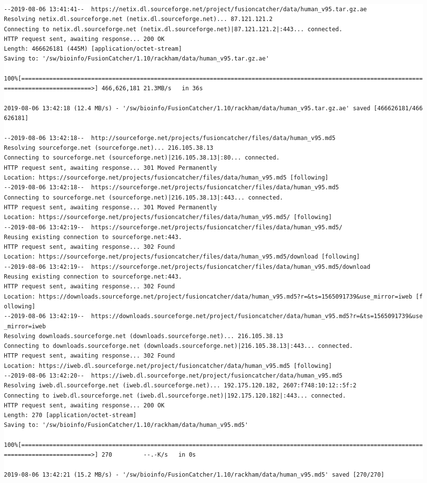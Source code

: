     --2019-08-06 13:41:41--  https://netix.dl.sourceforge.net/project/fusioncatcher/data/human_v95.tar.gz.ae
    Resolving netix.dl.sourceforge.net (netix.dl.sourceforge.net)... 87.121.121.2
    Connecting to netix.dl.sourceforge.net (netix.dl.sourceforge.net)|87.121.121.2|:443... connected.
    HTTP request sent, awaiting response... 200 OK
    Length: 466626181 (445M) [application/octet-stream]
    Saving to: '/sw/bioinfo/FusionCatcher/1.10/rackham/data/human_v95.tar.gz.ae'

    100%[============================================================================================================================================>] 466,626,181 21.3MB/s   in 36s

    2019-08-06 13:42:18 (12.4 MB/s) - '/sw/bioinfo/FusionCatcher/1.10/rackham/data/human_v95.tar.gz.ae' saved [466626181/466626181]

    --2019-08-06 13:42:18--  http://sourceforge.net/projects/fusioncatcher/files/data/human_v95.md5
    Resolving sourceforge.net (sourceforge.net)... 216.105.38.13
    Connecting to sourceforge.net (sourceforge.net)|216.105.38.13|:80... connected.
    HTTP request sent, awaiting response... 301 Moved Permanently
    Location: https://sourceforge.net/projects/fusioncatcher/files/data/human_v95.md5 [following]
    --2019-08-06 13:42:18--  https://sourceforge.net/projects/fusioncatcher/files/data/human_v95.md5
    Connecting to sourceforge.net (sourceforge.net)|216.105.38.13|:443... connected.
    HTTP request sent, awaiting response... 301 Moved Permanently
    Location: https://sourceforge.net/projects/fusioncatcher/files/data/human_v95.md5/ [following]
    --2019-08-06 13:42:19--  https://sourceforge.net/projects/fusioncatcher/files/data/human_v95.md5/
    Reusing existing connection to sourceforge.net:443.
    HTTP request sent, awaiting response... 302 Found
    Location: https://sourceforge.net/projects/fusioncatcher/files/data/human_v95.md5/download [following]
    --2019-08-06 13:42:19--  https://sourceforge.net/projects/fusioncatcher/files/data/human_v95.md5/download
    Reusing existing connection to sourceforge.net:443.
    HTTP request sent, awaiting response... 302 Found
    Location: https://downloads.sourceforge.net/project/fusioncatcher/data/human_v95.md5?r=&ts=1565091739&use_mirror=iweb [following]
    --2019-08-06 13:42:19--  https://downloads.sourceforge.net/project/fusioncatcher/data/human_v95.md5?r=&ts=1565091739&use_mirror=iweb
    Resolving downloads.sourceforge.net (downloads.sourceforge.net)... 216.105.38.13
    Connecting to downloads.sourceforge.net (downloads.sourceforge.net)|216.105.38.13|:443... connected.
    HTTP request sent, awaiting response... 302 Found
    Location: https://iweb.dl.sourceforge.net/project/fusioncatcher/data/human_v95.md5 [following]
    --2019-08-06 13:42:20--  https://iweb.dl.sourceforge.net/project/fusioncatcher/data/human_v95.md5
    Resolving iweb.dl.sourceforge.net (iweb.dl.sourceforge.net)... 192.175.120.182, 2607:f748:10:12::5f:2
    Connecting to iweb.dl.sourceforge.net (iweb.dl.sourceforge.net)|192.175.120.182|:443... connected.
    HTTP request sent, awaiting response... 200 OK
    Length: 270 [application/octet-stream]
    Saving to: '/sw/bioinfo/FusionCatcher/1.10/rackham/data/human_v95.md5'

    100%[============================================================================================================================================>] 270         --.-K/s   in 0s

    2019-08-06 13:42:21 (15.2 MB/s) - '/sw/bioinfo/FusionCatcher/1.10/rackham/data/human_v95.md5' saved [270/270]
